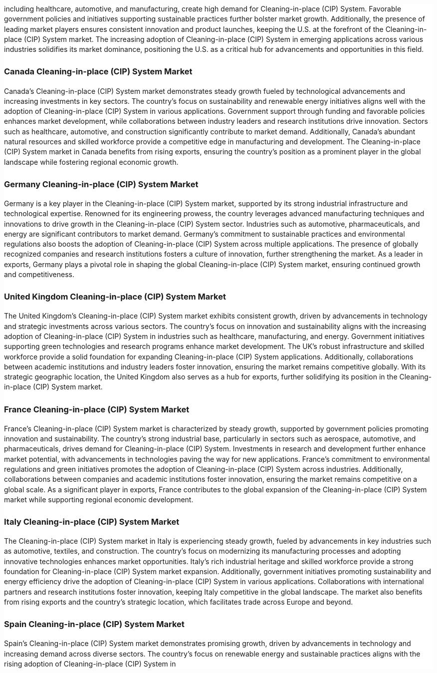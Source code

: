 including healthcare, automotive, and manufacturing, create high demand for Cleaning-in-place (CIP) System. Favorable government policies and initiatives supporting sustainable practices further bolster market growth. Additionally, the presence of leading market players ensures consistent innovation and product launches, keeping the U.S. at the forefront of the Cleaning-in-place (CIP) System market. The increasing adoption of Cleaning-in-place (CIP) System in emerging applications across various industries solidifies its market dominance, positioning the U.S. as a critical hub for advancements and opportunities in this field.</p><h3>Canada Cleaning-in-place (CIP) System Market</h3><p>Canada&rsquo;s Cleaning-in-place (CIP) System market demonstrates steady growth fueled by technological advancements and increasing investments in key sectors. The country&rsquo;s focus on sustainability and renewable energy initiatives aligns well with the adoption of Cleaning-in-place (CIP) System in various applications. Government support through funding and favorable policies enhances market development, while collaborations between industry leaders and research institutions drive innovation. Sectors such as healthcare, automotive, and construction significantly contribute to market demand. Additionally, Canada&rsquo;s abundant natural resources and skilled workforce provide a competitive edge in manufacturing and development. The Cleaning-in-place (CIP) System market in Canada benefits from rising exports, ensuring the country&rsquo;s position as a prominent player in the global landscape while fostering regional economic growth.</p><h3>Germany Cleaning-in-place (CIP) System Market</h3><p>Germany is a key player in the Cleaning-in-place (CIP) System market, supported by its strong industrial infrastructure and technological expertise. Renowned for its engineering prowess, the country leverages advanced manufacturing techniques and innovations to drive growth in the Cleaning-in-place (CIP) System sector. Industries such as automotive, pharmaceuticals, and energy are significant contributors to market demand. Germany&rsquo;s commitment to sustainable practices and environmental regulations also boosts the adoption of Cleaning-in-place (CIP) System across multiple applications. The presence of globally recognized companies and research institutions fosters a culture of innovation, further strengthening the market. As a leader in exports, Germany plays a pivotal role in shaping the global Cleaning-in-place (CIP) System market, ensuring continued growth and competitiveness.</p><h3>United Kingdom Cleaning-in-place (CIP) System Market</h3><p>The United Kingdom&rsquo;s Cleaning-in-place (CIP) System market exhibits consistent growth, driven by advancements in technology and strategic investments across various sectors. The country&rsquo;s focus on innovation and sustainability aligns with the increasing adoption of Cleaning-in-place (CIP) System in industries such as healthcare, manufacturing, and energy. Government initiatives supporting green technologies and research programs enhance market development. The UK&rsquo;s robust infrastructure and skilled workforce provide a solid foundation for expanding Cleaning-in-place (CIP) System applications. Additionally, collaborations between academic institutions and industry leaders foster innovation, ensuring the market remains competitive globally. With its strategic geographic location, the United Kingdom also serves as a hub for exports, further solidifying its position in the Cleaning-in-place (CIP) System market.</p><h3>France Cleaning-in-place (CIP) System Market</h3><p>France&rsquo;s Cleaning-in-place (CIP) System market is characterized by steady growth, supported by government policies promoting innovation and sustainability. The country&rsquo;s strong industrial base, particularly in sectors such as aerospace, automotive, and pharmaceuticals, drives demand for Cleaning-in-place (CIP) System. Investments in research and development further enhance market potential, with advancements in technologies paving the way for new applications. France&rsquo;s commitment to environmental regulations and green initiatives promotes the adoption of Cleaning-in-place (CIP) System across industries. Additionally, collaborations between companies and academic institutions foster innovation, ensuring the market remains competitive on a global scale. As a significant player in exports, France contributes to the global expansion of the Cleaning-in-place (CIP) System market while supporting regional economic development.</p><h3>Italy Cleaning-in-place (CIP) System Market</h3><p>The Cleaning-in-place (CIP) System market in Italy is experiencing steady growth, fueled by advancements in key industries such as automotive, textiles, and construction. The country&rsquo;s focus on modernizing its manufacturing processes and adopting innovative technologies enhances market opportunities. Italy&rsquo;s rich industrial heritage and skilled workforce provide a strong foundation for Cleaning-in-place (CIP) System market expansion. Additionally, government initiatives promoting sustainability and energy efficiency drive the adoption of Cleaning-in-place (CIP) System in various applications. Collaborations with international partners and research institutions foster innovation, keeping Italy competitive in the global landscape. The market also benefits from rising exports and the country&rsquo;s strategic location, which facilitates trade across Europe and beyond.</p><h3>Spain Cleaning-in-place (CIP) System Market</h3><p>Spain&rsquo;s Cleaning-in-place (CIP) System market demonstrates promising growth, driven by advancements in technology and increasing demand across diverse sectors. The country&rsquo;s focus on renewable energy and sustainable practices aligns with the rising adoption of Cleaning-in-place (CIP) System in